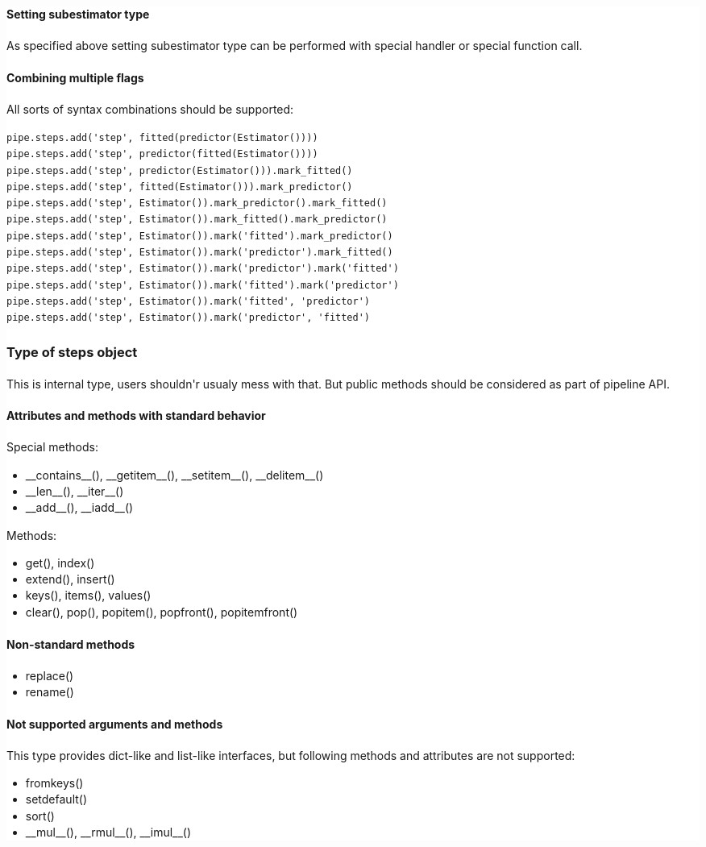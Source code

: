 #### Setting subestimator type

As specified above setting subestimator type can be performed with
special handler or special function call.

#### Combining multiple flags

All sorts of syntax combinations should be supported:

    pipe.steps.add('step', fitted(predictor(Estimator())))
    pipe.steps.add('step', predictor(fitted(Estimator())))
    pipe.steps.add('step', predictor(Estimator())).mark_fitted()
    pipe.steps.add('step', fitted(Estimator())).mark_predictor()
    pipe.steps.add('step', Estimator()).mark_predictor().mark_fitted()
    pipe.steps.add('step', Estimator()).mark_fitted().mark_predictor()
    pipe.steps.add('step', Estimator()).mark('fitted').mark_predictor()
    pipe.steps.add('step', Estimator()).mark('predictor').mark_fitted()
    pipe.steps.add('step', Estimator()).mark('predictor').mark('fitted')
    pipe.steps.add('step', Estimator()).mark('fitted').mark('predictor')
    pipe.steps.add('step', Estimator()).mark('fitted', 'predictor')
    pipe.steps.add('step', Estimator()).mark('predictor', 'fitted')

### Type of steps object

This is internal type, users shouldn'r usualy mess with that. But public
methods should be considered as part of pipeline API.

#### Attributes and methods with standard behavior

Special methods:

-   \_\_contains\_\_(), \_\_getitem\_\_(), \_\_setitem\_\_(),
    \_\_delitem\_\_()
-   \_\_len\_\_(), \_\_iter\_\_()
-   \_\_add\_\_(), \_\_iadd\_\_()

Methods:

-   get(), index()
-   extend(), insert()
-   keys(), items(), values()
-   clear(), pop(), popitem(), popfront(), popitemfront()

#### Non-standard methods

-   replace()
-   rename()

#### Not supported arguments and methods

This type provides dict-like and list-like interfaces, but following
methods and attributes are not supported:

-   fromkeys()
-   setdefault()
-   sort()
-   \_\_mul\_\_(), \_\_rmul\_\_(), \_\_imul\_\_()
